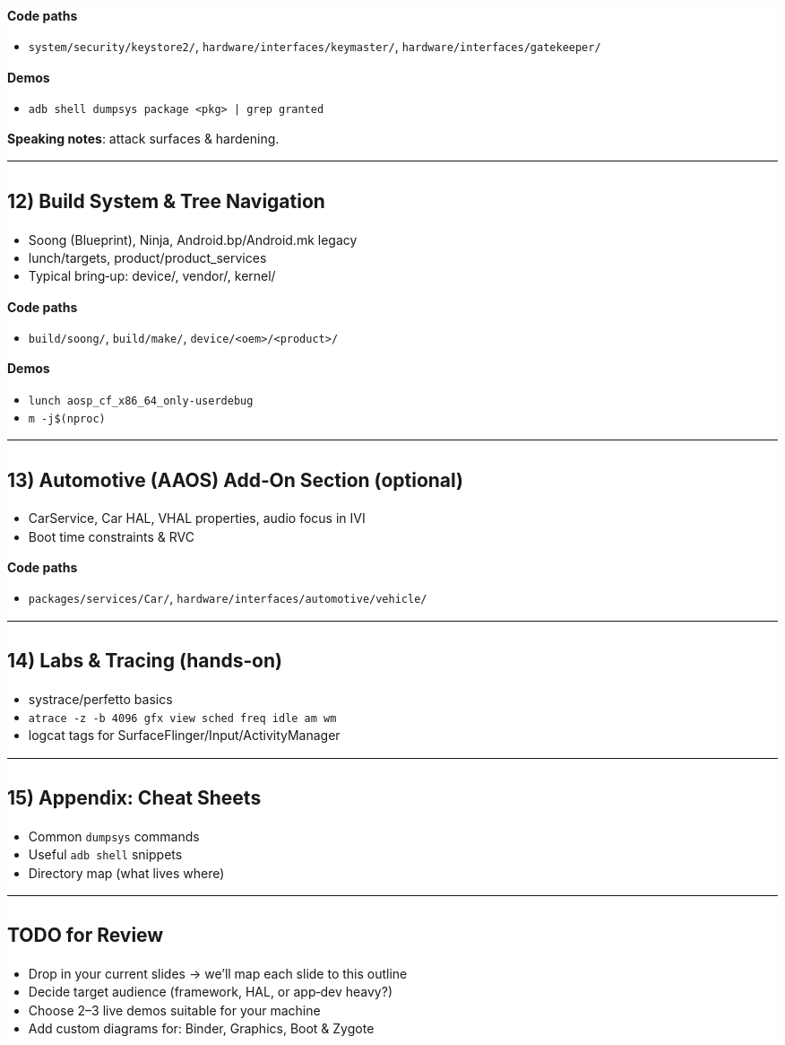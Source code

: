 **Code paths**
- `system/security/keystore2/`, `hardware/interfaces/keymaster/`, `hardware/interfaces/gatekeeper/`

**Demos**
- `adb shell dumpsys package <pkg> | grep granted`

**Speaking notes**: attack surfaces & hardening.

---
## 12) Build System & Tree Navigation
- Soong (Blueprint), Ninja, Android.bp/Android.mk legacy
- lunch/targets, product/product_services
- Typical bring‑up: device/, vendor/, kernel/

**Code paths**
- `build/soong/`, `build/make/`, `device/<oem>/<product>/`

**Demos**
- `lunch aosp_cf_x86_64_only-userdebug`
- `m -j$(nproc)`

---
## 13) Automotive (AAOS) Add‑On Section (optional)
- CarService, Car HAL, VHAL properties, audio focus in IVI
- Boot time constraints & RVC

**Code paths**
- `packages/services/Car/`, `hardware/interfaces/automotive/vehicle/`

---
## 14) Labs & Tracing (hands‑on)
- systrace/perfetto basics
- `atrace -z -b 4096 gfx view sched freq idle am wm`
- logcat tags for SurfaceFlinger/Input/ActivityManager

---
## 15) Appendix: Cheat Sheets
- Common `dumpsys` commands
- Useful `adb shell` snippets
- Directory map (what lives where)

---
## TODO for Review
- Drop in your current slides → we’ll map each slide to this outline
- Decide target audience (framework, HAL, or app‑dev heavy?)
- Choose 2–3 live demos suitable for your machine
- Add custom diagrams for: Binder, Graphics, Boot & Zygote

